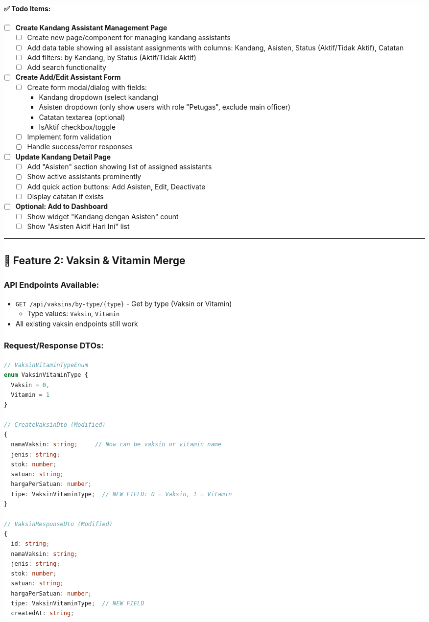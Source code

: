 #### ✅ Todo Items:
- [ ] **Create Kandang Assistant Management Page**
  - [ ] Create new page/component for managing kandang assistants
  - [ ] Add data table showing all assistant assignments with columns: Kandang, Asisten, Status (Aktif/Tidak Aktif), Catatan
  - [ ] Add filters: by Kandang, by Status (Aktif/Tidak Aktif)
  - [ ] Add search functionality

- [ ] **Create Add/Edit Assistant Form**
  - [ ] Create form modal/dialog with fields:
    - Kandang dropdown (select kandang)
    - Asisten dropdown (only show users with role "Petugas", exclude main officer)
    - Catatan textarea (optional)
    - IsAktif checkbox/toggle
  - [ ] Implement form validation
  - [ ] Handle success/error responses

- [ ] **Update Kandang Detail Page**
  - [ ] Add "Asisten" section showing list of assigned assistants
  - [ ] Show active assistants prominently
  - [ ] Add quick action buttons: Add Asisten, Edit, Deactivate
  - [ ] Display catatan if exists

- [ ] **Optional: Add to Dashboard**
  - [ ] Show widget "Kandang dengan Asisten" count
  - [ ] Show "Asisten Aktif Hari Ini" list

---

## 🧪 Feature 2: Vaksin & Vitamin Merge

### API Endpoints Available:
- `GET /api/vaksins/by-type/{type}` - Get by type (Vaksin or Vitamin)
  - Type values: `Vaksin`, `Vitamin`
- All existing vaksin endpoints still work

### Request/Response DTOs:
```typescript
// VaksinVitaminTypeEnum
enum VaksinVitaminType {
  Vaksin = 0,
  Vitamin = 1
}

// CreateVaksinDto (Modified)
{
  namaVaksin: string;     // Now can be vaksin or vitamin name
  jenis: string;
  stok: number;
  satuan: string;
  hargaPerSatuan: number;
  tipe: VaksinVitaminType;  // NEW FIELD: 0 = Vaksin, 1 = Vitamin
}

// VaksinResponseDto (Modified)
{
  id: string;
  namaVaksin: string;
  jenis: string;
  stok: number;
  satuan: string;
  hargaPerSatuan: number;
  tipe: VaksinVitaminType;  // NEW FIELD
  createdAt: string;
```